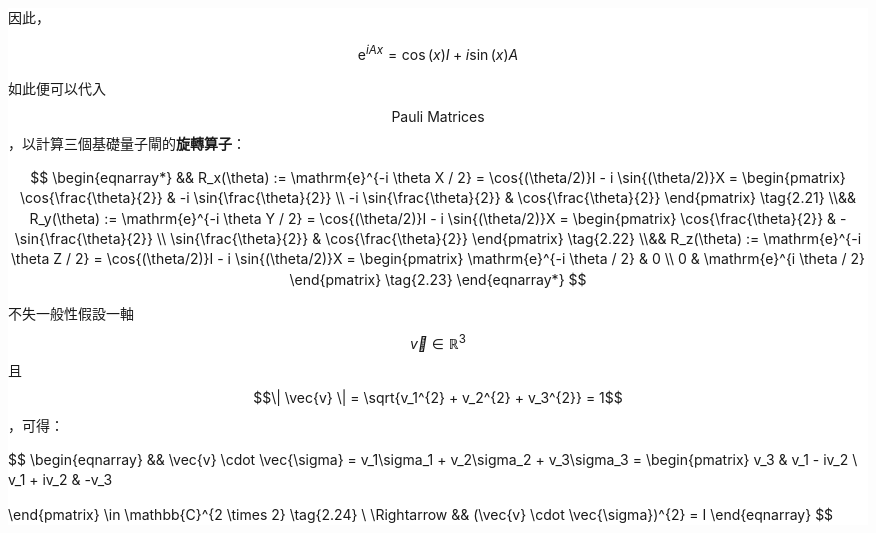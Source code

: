 因此，

$$
\mathrm{e}^{iAx} = \cos(x)I + i\sin(x)A
\tag{2.20}
$$

如此便可以代入 $$\mathrm{Pauli\ Matrices}$$ ，以計算三個基礎量子閘的**旋轉算子**：

$$
\begin{eqnarray*}
&&
R_x(\theta) := \mathrm{e}^{-i \theta X / 2} = 
\cos{(\theta/2)}I - i \sin{(\theta/2)}X = 
\begin{pmatrix}
\cos{\frac{\theta}{2}} & -i \sin{\frac{\theta}{2}} \\
-i \sin{\frac{\theta}{2}} & \cos{\frac{\theta}{2}}
\end{pmatrix}
\tag{2.21}
\\&&
R_y(\theta) := \mathrm{e}^{-i \theta Y / 2} = 
\cos{(\theta/2)}I - i \sin{(\theta/2)}X = 
\begin{pmatrix}
\cos{\frac{\theta}{2}} & - \sin{\frac{\theta}{2}} \\
\sin{\frac{\theta}{2}} & \cos{\frac{\theta}{2}}
\end{pmatrix}
\tag{2.22}
\\&&
R_z(\theta) := \mathrm{e}^{-i \theta Z / 2} = 
\cos{(\theta/2)}I - i \sin{(\theta/2)}X = 
\begin{pmatrix}
\mathrm{e}^{-i \theta / 2} & 0 \\
0 & \mathrm{e}^{i \theta / 2}
\end{pmatrix}
\tag{2.23}
\end{eqnarray*}
$$

不失一般性假設一軸 $$\vec{v} \in \mathbb{R}^{3}$$ 且 $$\| \vec{v} \| = \sqrt{v_1^{2} + v_2^{2} + v_3^{2}} = 1$$ ，可得：

$$
\begin{eqnarray}
&&
\vec{v} \cdot \vec{\sigma} = 
v_1\sigma_1 + v_2\sigma_2 + v_3\sigma_3 = 
\begin{pmatrix}
v_3 & v_1 - iv_2 \\
v_1 + iv_2 & -v_3

\end{pmatrix}
\in
\mathbb{C}^{2 \times 2}
\tag{2.24}
\\
\Rightarrow &&
(\vec{v} \cdot \vec{\sigma})^{2} = I
\end{eqnarray}
$$
